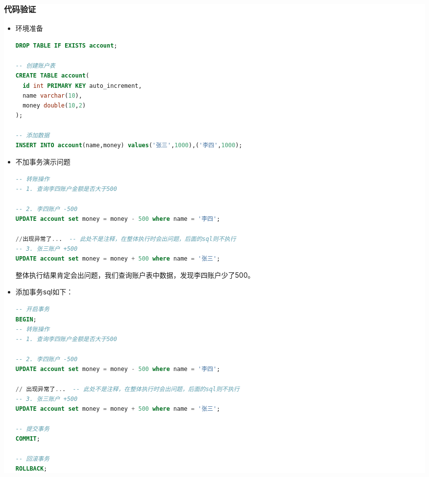
###  代码验证

* 环境准备

  ```sql
  DROP TABLE IF EXISTS account;
  
  -- 创建账户表
  CREATE TABLE account(
  	id int PRIMARY KEY auto_increment,
  	name varchar(10),
  	money double(10,2)
  );
  
  -- 添加数据
  INSERT INTO account(name,money) values('张三',1000),('李四',1000);
  ```



* 不加事务演示问题

  ```sql
  -- 转账操作
  -- 1. 查询李四账户金额是否大于500
  
  -- 2. 李四账户 -500
  UPDATE account set money = money - 500 where name = '李四';
  
  //出现异常了...  -- 此处不是注释，在整体执行时会出问题，后面的sql则不执行
  -- 3. 张三账户 +500
  UPDATE account set money = money + 500 where name = '张三';
  ```

  整体执行结果肯定会出问题，我们查询账户表中数据，发现李四账户少了500。


* 添加事务sql如下：

  ```sql
  -- 开启事务
  BEGIN;
  -- 转账操作
  -- 1. 查询李四账户金额是否大于500
  
  -- 2. 李四账户 -500
  UPDATE account set money = money - 500 where name = '李四';
  
  // 出现异常了...  -- 此处不是注释，在整体执行时会出问题，后面的sql则不执行
  -- 3. 张三账户 +500
  UPDATE account set money = money + 500 where name = '张三';
  
  -- 提交事务
  COMMIT;
  
  -- 回滚事务
  ROLLBACK;
  ```
